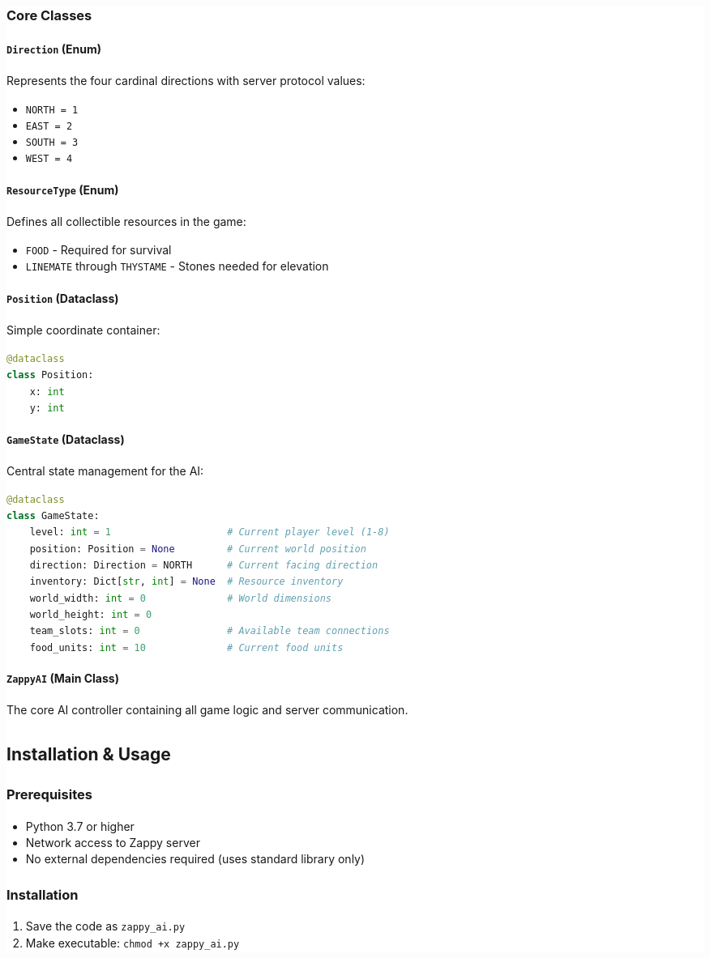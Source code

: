 ### Core Classes

#### `Direction` (Enum)
Represents the four cardinal directions with server protocol values:
- `NORTH = 1`
- `EAST = 2` 
- `SOUTH = 3`
- `WEST = 4`

#### `ResourceType` (Enum)
Defines all collectible resources in the game:
- `FOOD` - Required for survival
- `LINEMATE` through `THYSTAME` - Stones needed for elevation

#### `Position` (Dataclass)
Simple coordinate container:
```python
@dataclass
class Position:
    x: int
    y: int
```

#### `GameState` (Dataclass)
Central state management for the AI:
```python
@dataclass
class GameState:
    level: int = 1                    # Current player level (1-8)
    position: Position = None         # Current world position
    direction: Direction = NORTH      # Current facing direction
    inventory: Dict[str, int] = None  # Resource inventory
    world_width: int = 0              # World dimensions
    world_height: int = 0
    team_slots: int = 0               # Available team connections
    food_units: int = 10              # Current food units
```

#### `ZappyAI` (Main Class)
The core AI controller containing all game logic and server communication.

## Installation & Usage

### Prerequisites
- Python 3.7 or higher
- Network access to Zappy server
- No external dependencies required (uses standard library only)

### Installation
1. Save the code as `zappy_ai.py`
2. Make executable: `chmod +x zappy_ai.py`
